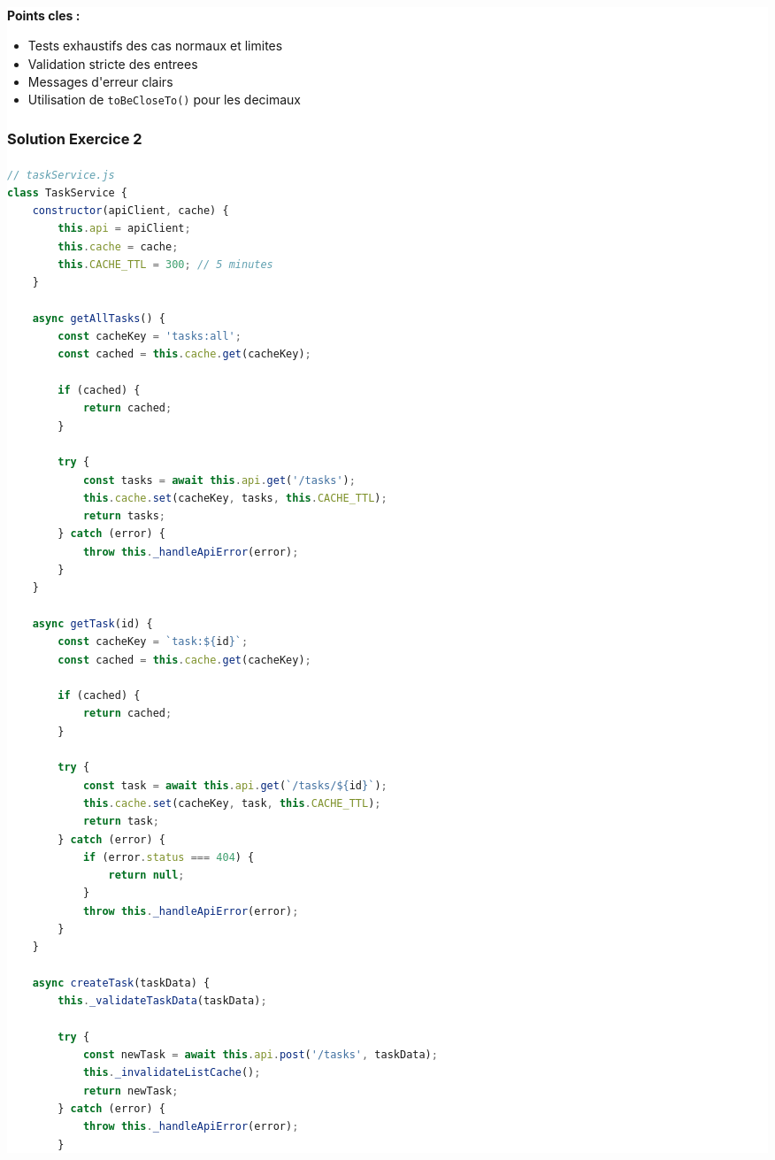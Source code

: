 **Points cles :**
- Tests exhaustifs des cas normaux et limites
- Validation stricte des entrees
- Messages d'erreur clairs
- Utilisation de `toBeCloseTo()` pour les decimaux

### Solution Exercice 2
```javascript
// taskService.js
class TaskService {
    constructor(apiClient, cache) {
        this.api = apiClient;
        this.cache = cache;
        this.CACHE_TTL = 300; // 5 minutes
    }
    
    async getAllTasks() {
        const cacheKey = 'tasks:all';
        const cached = this.cache.get(cacheKey);
        
        if (cached) {
            return cached;
        }
        
        try {
            const tasks = await this.api.get('/tasks');
            this.cache.set(cacheKey, tasks, this.CACHE_TTL);
            return tasks;
        } catch (error) {
            throw this._handleApiError(error);
        }
    }
    
    async getTask(id) {
        const cacheKey = `task:${id}`;
        const cached = this.cache.get(cacheKey);
        
        if (cached) {
            return cached;
        }
        
        try {
            const task = await this.api.get(`/tasks/${id}`);
            this.cache.set(cacheKey, task, this.CACHE_TTL);
            return task;
        } catch (error) {
            if (error.status === 404) {
                return null;
            }
            throw this._handleApiError(error);
        }
    }
    
    async createTask(taskData) {
        this._validateTaskData(taskData);
        
        try {
            const newTask = await this.api.post('/tasks', taskData);
            this._invalidateListCache();
            return newTask;
        } catch (error) {
            throw this._handleApiError(error);
        }
```